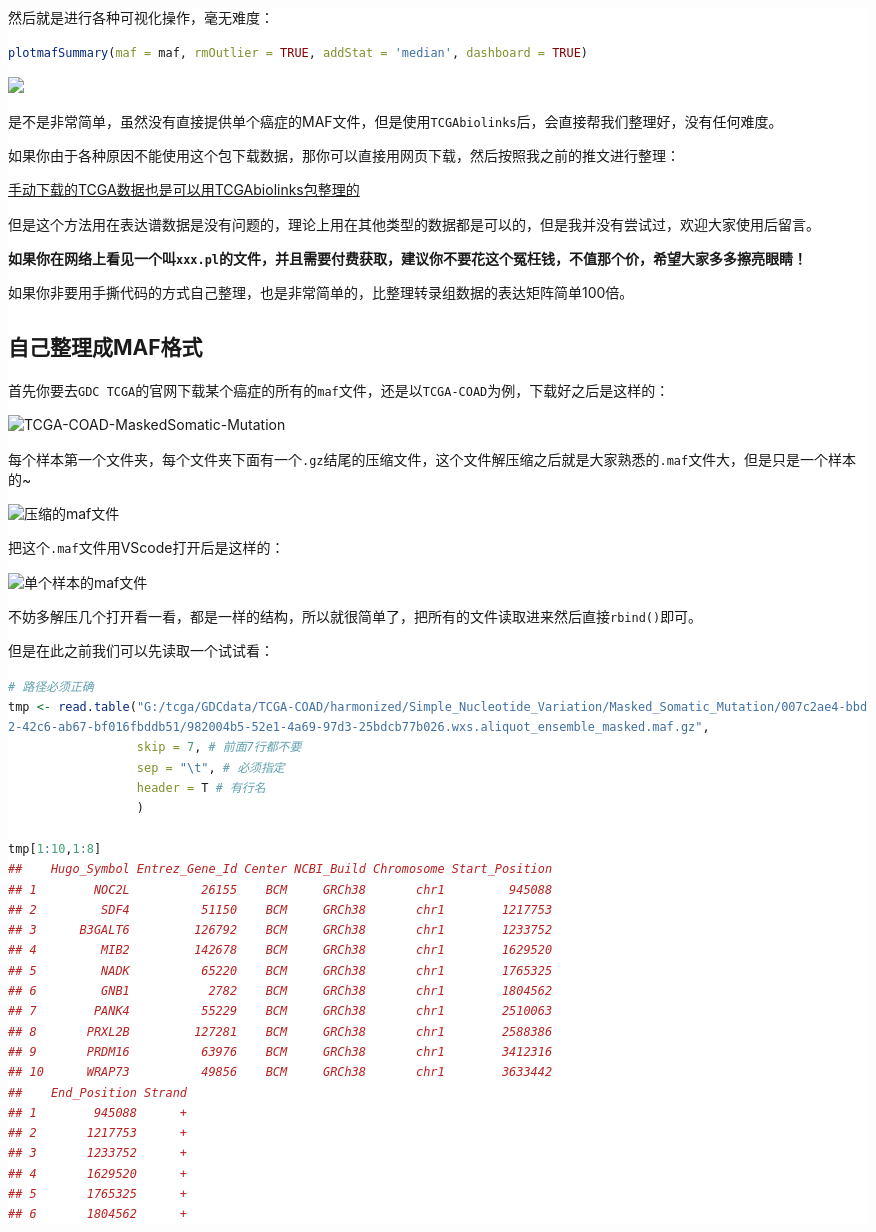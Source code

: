 然后就是进行各种可视化操作，毫无难度：


```r
plotmafSummary(maf = maf, rmOutlier = TRUE, addStat = 'median', dashboard = TRUE)
```

![](https://aliyun-bucket0324.oss-cn-shanghai.aliyuncs.com/img/unnamed-chunk-5-15148044151480950.png)

是不是非常简单，虽然没有直接提供单个癌症的MAF文件，但是使用`TCGAbiolinks`后，会直接帮我们整理好，没有任何难度。

如果你由于各种原因不能使用这个包下载数据，那你可以直接用网页下载，然后按照我之前的推文进行整理：

[手动下载的TCGA数据也是可以用TCGAbiolinks包整理的](https://mp.weixin.qq.com/s/DHj9wp6hkae2Zrl61sU1fQ)

但是这个方法用在表达谱数据是没有问题的，理论上用在其他类型的数据都是可以的，但是我并没有尝试过，欢迎大家使用后留言。

**如果你在网络上看见一个叫`xxx.pl`的文件，并且需要付费获取，建议你不要花这个冤枉钱，不值那个价，希望大家多多擦亮眼睛！**



如果你非要用手撕代码的方式自己整理，也是非常简单的，比整理转录组数据的表达矩阵简单100倍。

## 自己整理成MAF格式

首先你要去`GDC TCGA`的官网下载某个癌症的所有的`maf`文件，还是以`TCGA-COAD`为例，下载好之后是这样的：

![TCGA-COAD-MaskedSomatic-Mutation](https://aliyun-bucket0324.oss-cn-shanghai.aliyuncs.com/img/Snipaste_2022-08-19_18-20-24.png)

每个样本第一个文件夹，每个文件夹下面有一个`.gz`结尾的压缩文件，这个文件解压缩之后就是大家熟悉的`.maf`文件大，但是只是一个样本的~

![压缩的maf文件](https://aliyun-bucket0324.oss-cn-shanghai.aliyuncs.com/img/Snipaste_2022-08-19_18-20-41.png)

把这个`.maf`文件用VScode打开后是这样的：

![单个样本的maf文件](https://aliyun-bucket0324.oss-cn-shanghai.aliyuncs.com/img/Snipaste_2022-08-19_18-17-12.png)

不妨多解压几个打开看一看，都是一样的结构，所以就很简单了，把所有的文件读取进来然后直接`rbind()`即可。

但是在此之前我们可以先读取一个试试看：


```r
# 路径必须正确
tmp <- read.table("G:/tcga/GDCdata/TCGA-COAD/harmonized/Simple_Nucleotide_Variation/Masked_Somatic_Mutation/007c2ae4-bbd2-42c6-ab67-bf016fbddb51/982004b5-52e1-4a69-97d3-25bdcb77b026.wxs.aliquot_ensemble_masked.maf.gz",
                  skip = 7, # 前面7行都不要
                  sep = "\t", # 必须指定
                  header = T # 有行名
                  )

tmp[1:10,1:8]
##    Hugo_Symbol Entrez_Gene_Id Center NCBI_Build Chromosome Start_Position
## 1        NOC2L          26155    BCM     GRCh38       chr1         945088
## 2         SDF4          51150    BCM     GRCh38       chr1        1217753
## 3      B3GALT6         126792    BCM     GRCh38       chr1        1233752
## 4         MIB2         142678    BCM     GRCh38       chr1        1629520
## 5         NADK          65220    BCM     GRCh38       chr1        1765325
## 6         GNB1           2782    BCM     GRCh38       chr1        1804562
## 7        PANK4          55229    BCM     GRCh38       chr1        2510063
## 8       PRXL2B         127281    BCM     GRCh38       chr1        2588386
## 9       PRDM16          63976    BCM     GRCh38       chr1        3412316
## 10      WRAP73          49856    BCM     GRCh38       chr1        3633442
##    End_Position Strand
## 1        945088      +
## 2       1217753      +
## 3       1233752      +
## 4       1629520      +
## 5       1765325      +
## 6       1804562      +
```